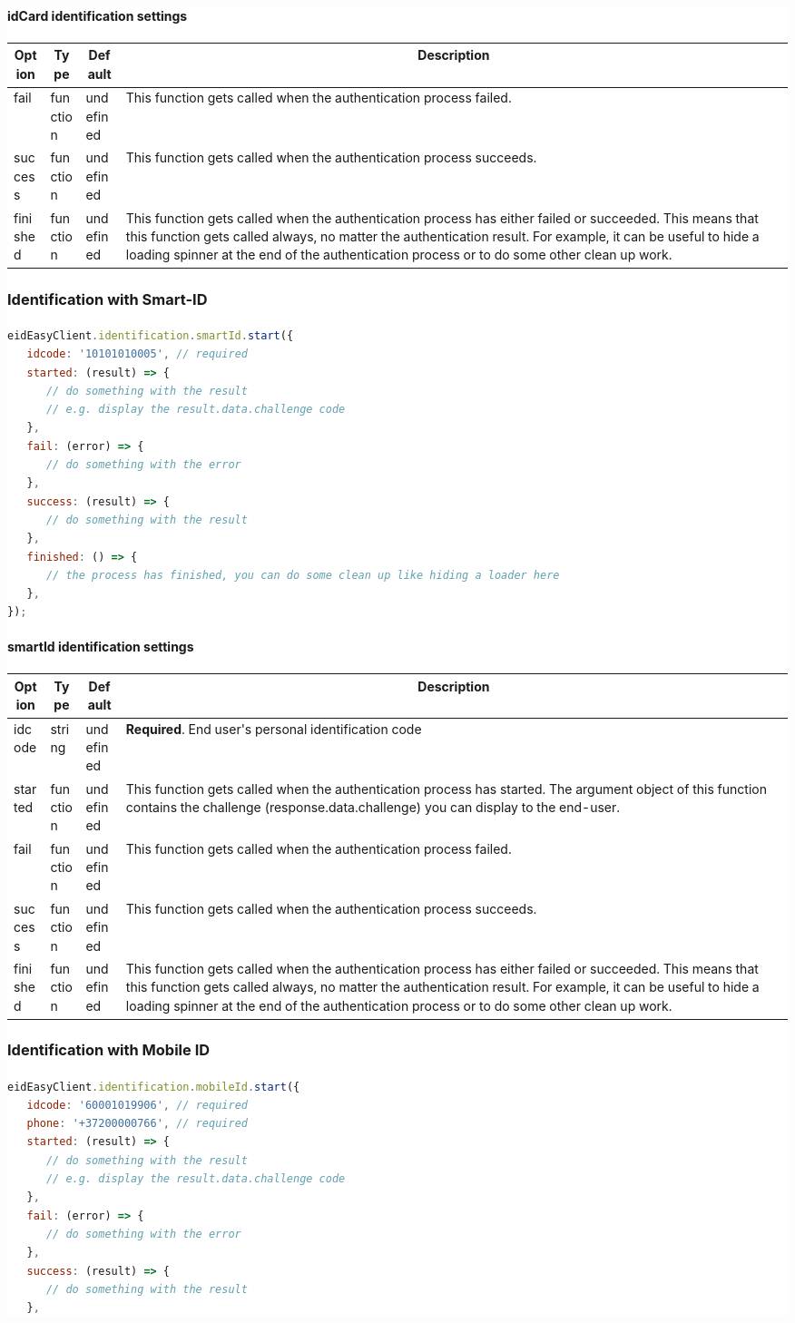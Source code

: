 #### idCard identification settings

Option | Type | Default | Description
------ | ---- | ------- | -----------
fail | function | undefined | This function gets called when the authentication process failed.
success | function | undefined | This function gets called when the authentication process succeeds.
finished | function | undefined | This function gets called when the authentication process has either failed or succeeded. This means that this function gets called always, no matter the authentication result. For example, it can be useful to hide a loading spinner at the end of the authentication process or to do some other clean up work.

### Identification with Smart-ID

```javascript
eidEasyClient.identification.smartId.start({
   idcode: '10101010005', // required
   started: (result) => {
      // do something with the result
      // e.g. display the result.data.challenge code
   },
   fail: (error) => {
      // do something with the error
   },
   success: (result) => {
      // do something with the result
   },
   finished: () => {
      // the process has finished, you can do some clean up like hiding a loader here
   },
});
```

#### smartId identification settings

Option | Type | Default | Description
------ | ---- | ------- | -----------
idcode | string | undefined | **Required**. End user's personal identification code
started | function | undefined | This function gets called when the authentication process has started. The argument object of this function contains the challenge (response.data.challenge) you can display to the end-user.
fail | function | undefined | This function gets called when the authentication process failed.
success | function | undefined | This function gets called when the authentication process succeeds.
finished | function | undefined | This function gets called when the authentication process has either failed or succeeded. This means that this function gets called always, no matter the authentication result. For example, it can be useful to hide a loading spinner at the end of the authentication process or to do some other clean up work.

### Identification with Mobile ID

```javascript
eidEasyClient.identification.mobileId.start({
   idcode: '60001019906', // required
   phone: '+37200000766', // required
   started: (result) => {
      // do something with the result
      // e.g. display the result.data.challenge code
   },
   fail: (error) => {
      // do something with the error
   },
   success: (result) => {
      // do something with the result
   },
```